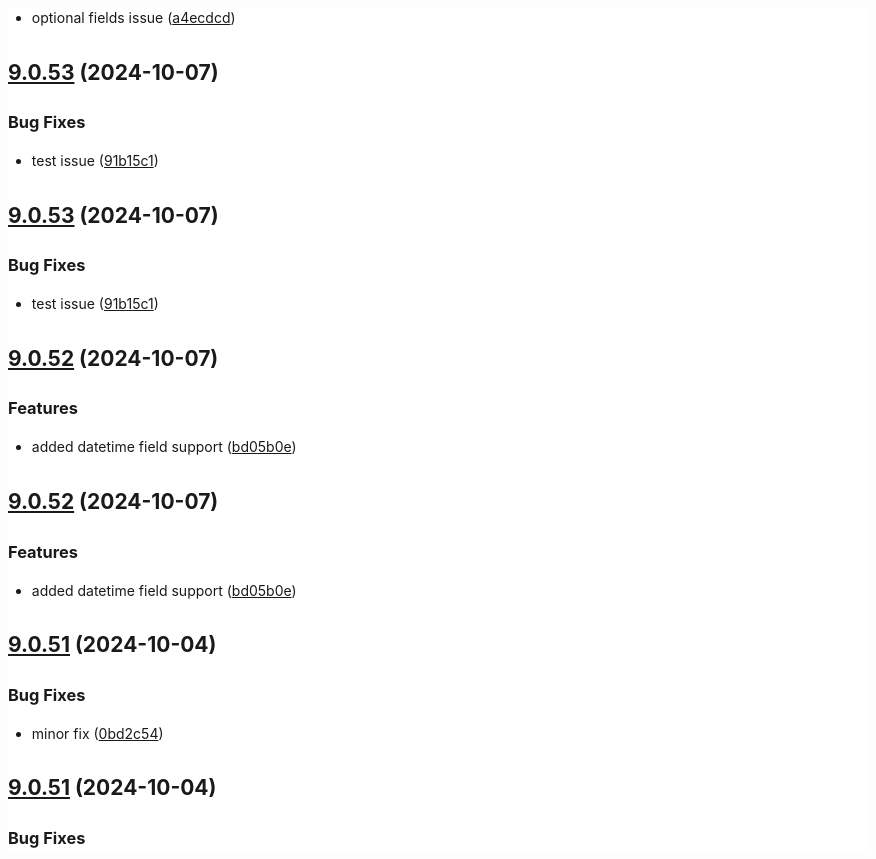 - optional fields issue
  ([a4ecdcd](https://github.com/ax-llm/ax/commit/a4ecdcdbacdbfa8cd99fa1070bdd769870d53b14))

## [9.0.53](https://github.com/ax-llm/ax/compare/9.0.52...9.0.53) (2024-10-07)

### Bug Fixes

- test issue
  ([91b15c1](https://github.com/ax-llm/ax/commit/91b15c1cfd808b3d071db960dd58b8014fe09260))

## [9.0.53](https://github.com/ax-llm/ax/compare/9.0.51...9.0.52) (2024-10-07)

### Bug Fixes

- test issue
  ([91b15c1](https://github.com/ax-llm/ax/commit/91b15c1cfd808b3d071db960dd58b8014fe09260))

## [9.0.52](https://github.com/ax-llm/ax/compare/9.0.51...9.0.52) (2024-10-07)

### Features

- added datetime field support
  ([bd05b0e](https://github.com/ax-llm/ax/commit/bd05b0ef940abc3f279667d87330f368a37cd8d0))

## [9.0.52](https://github.com/ax-llm/ax/compare/9.0.50...9.0.51) (2024-10-07)

### Features

- added datetime field support
  ([bd05b0e](https://github.com/ax-llm/ax/commit/bd05b0ef940abc3f279667d87330f368a37cd8d0))

## [9.0.51](https://github.com/ax-llm/ax/compare/9.0.50...9.0.51) (2024-10-04)

### Bug Fixes

- minor fix
  ([0bd2c54](https://github.com/ax-llm/ax/commit/0bd2c547dce6fe6f34df36035718573e7a3811ef))

## [9.0.51](https://github.com/ax-llm/ax/compare/9.0.49...9.0.50) (2024-10-04)

### Bug Fixes
